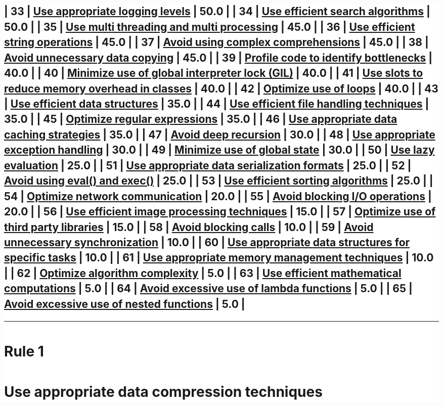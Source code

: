 | 33 | [Use appropriate logging levels](#rule-33) | 50.0 |
| 34 | [Use efficient search algorithms](#rule-34) | 50.0 |
| 35 | [Use multi threading and multi processing](#rule-35) | 45.0 |
| 36 | [Use efficient string operations](#rule-36) | 45.0 |
| 37 | [Avoid using complex comprehensions](#rule-37) | 45.0 |
| 38 | [Avoid unnecessary data copying](#rule-38) | 45.0 |
| 39 | [Profile code to identify bottlenecks](#rule-39) | 40.0 |
| 40 | [Minimize use of global interpreter lock (GIL)](#rule-40) | 40.0 |
| 41 | [Use slots to reduce memory overhead in classes](#rule-41) | 40.0 |
| 42 | [Optimize use of loops](#rule-42) | 40.0 |
| 43 | [Use efficient data structures](#rule-43) | 35.0 |
| 44 | [Use efficient file handling techniques](#rule-44) | 35.0 |
| 45 | [Optimize regular expressions](#rule-45) | 35.0 |
| 46 | [Use appropriate data caching strategies](#rule-46) | 35.0 |
| 47 | [Avoid deep recursion](#rule-47) | 30.0 |
| 48 | [Use appropriate exception handling](#rule-48) | 30.0 |
| 49 | [Minimize use of global state](#rule-49) | 30.0 |
| 50 | [Use lazy evaluation](#rule-50) | 25.0 |
| 51 | [Use appropriate data serialization formats](#rule-51) | 25.0 |
| 52 | [Avoid using eval() and exec()](#rule-52) | 25.0 |
| 53 | [Use efficient sorting algorithms](#rule-53) | 25.0 |
| 54 | [Optimize network communication](#rule-54) | 20.0 |
| 55 | [Avoid blocking I/O operations](#rule-55) | 20.0 |
| 56 | [Use efficient image processing techniques](#rule-56) | 15.0 |
| 57 | [Optimize use of third party libraries](#rule-57) | 15.0 |
| 58 | [Avoid blocking calls](#rule-58) | 10.0 |
| 59 | [Avoid unnecessary synchronization](#rule-59) | 10.0 |
| 60 | [Use appropriate data structures for specific tasks](#rule-60) | 10.0 |
| 61 | [Use appropriate memory management techniques](#rule-61) | 10.0 |
| 62 | [Optimize algorithm complexity](#rule-62) | 5.0 |
| 63 | [Use efficient mathematical computations](#rule-63) | 5.0 |
| 64 | [Avoid excessive use of lambda functions](#rule-64) | 5.0 |
| 65 | [Avoid excessive use of nested functions](#rule-65) | 5.0 |
---
---
# Rule 1
# Use appropriate data compression techniques